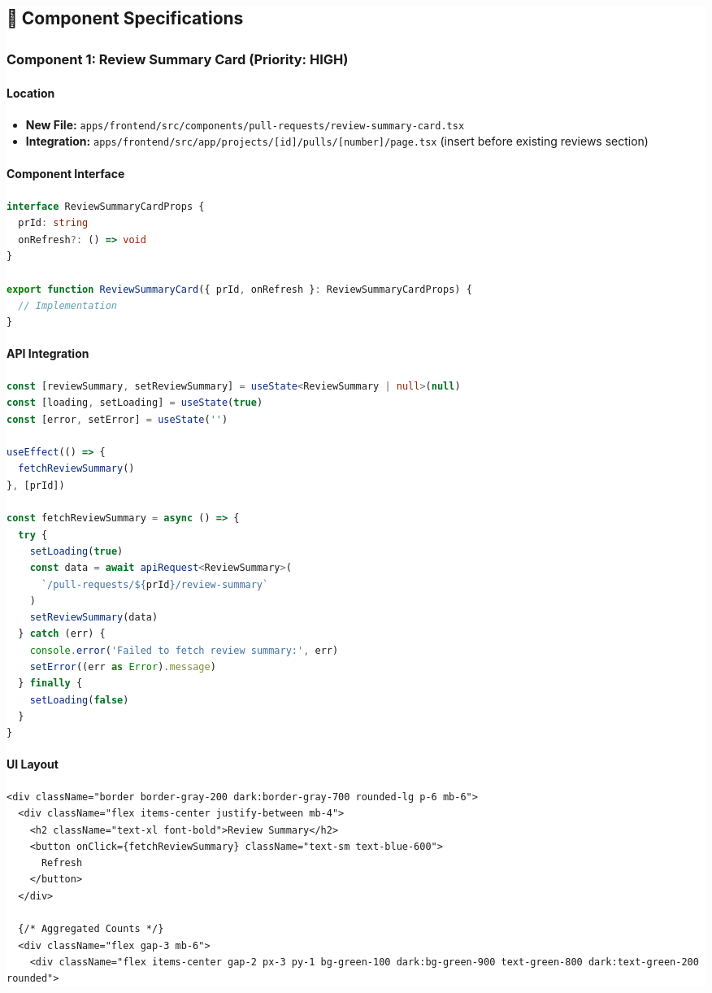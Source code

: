 
## 🎯 Component Specifications

### Component 1: Review Summary Card (Priority: HIGH)

#### Location
- **New File:** `apps/frontend/src/components/pull-requests/review-summary-card.tsx`
- **Integration:** `apps/frontend/src/app/projects/[id]/pulls/[number]/page.tsx` (insert before existing reviews section)

#### Component Interface

```typescript
interface ReviewSummaryCardProps {
  prId: string
  onRefresh?: () => void
}

export function ReviewSummaryCard({ prId, onRefresh }: ReviewSummaryCardProps) {
  // Implementation
}
```

#### API Integration

```typescript
const [reviewSummary, setReviewSummary] = useState<ReviewSummary | null>(null)
const [loading, setLoading] = useState(true)
const [error, setError] = useState('')

useEffect(() => {
  fetchReviewSummary()
}, [prId])

const fetchReviewSummary = async () => {
  try {
    setLoading(true)
    const data = await apiRequest<ReviewSummary>(
      `/pull-requests/${prId}/review-summary`
    )
    setReviewSummary(data)
  } catch (err) {
    console.error('Failed to fetch review summary:', err)
    setError((err as Error).message)
  } finally {
    setLoading(false)
  }
}
```

#### UI Layout

```tsx
<div className="border border-gray-200 dark:border-gray-700 rounded-lg p-6 mb-6">
  <div className="flex items-center justify-between mb-4">
    <h2 className="text-xl font-bold">Review Summary</h2>
    <button onClick={fetchReviewSummary} className="text-sm text-blue-600">
      Refresh
    </button>
  </div>

  {/* Aggregated Counts */}
  <div className="flex gap-3 mb-6">
    <div className="flex items-center gap-2 px-3 py-1 bg-green-100 dark:bg-green-900 text-green-800 dark:text-green-200 rounded">
```